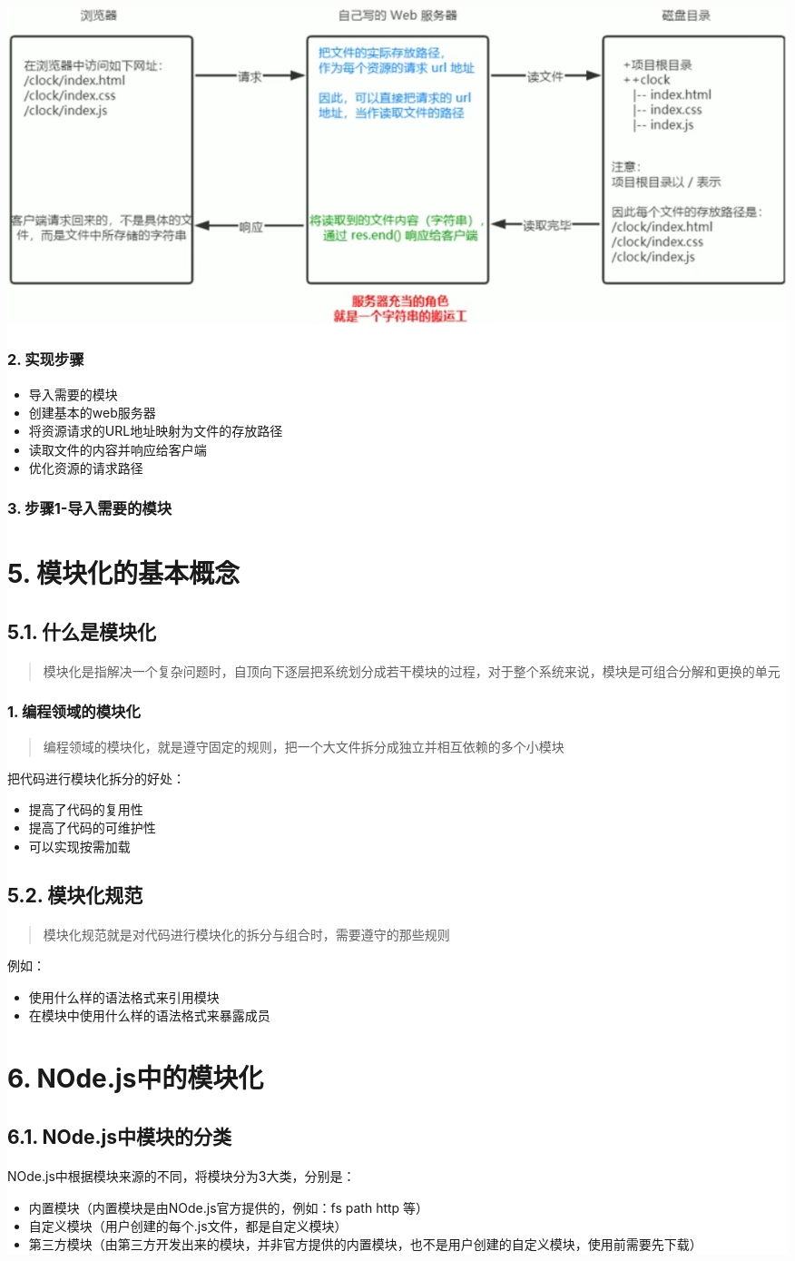![](2021-11-30-11-18-31.png)
### 2. 实现步骤
- 导入需要的模块
- 创建基本的web服务器
- 将资源请求的URL地址映射为文件的存放路径
- 读取文件的内容并响应给客户端
- 优化资源的请求路径

### 3. 步骤1-导入需要的模块

# 5. 模块化的基本概念
## 5.1. 什么是模块化
> 模块化是指解决一个复杂问题时，自顶向下逐层把系统划分成若干模块的过程，对于整个系统来说，模块是可组合分解和更换的单元

### 1. 编程领域的模块化
> 编程领域的模块化，就是遵守固定的规则，把一个大文件拆分成独立并相互依赖的多个小模块


把代码进行模块化拆分的好处：
- 提高了代码的复用性
- 提高了代码的可维护性
- 可以实现按需加载
## 5.2. 模块化规范
> 模块化规范就是对代码进行模块化的拆分与组合时，需要遵守的那些规则

例如：
- 使用什么样的语法格式来引用模块
- 在模块中使用什么样的语法格式来暴露成员

# 6. NOde.js中的模块化
## 6.1. NOde.js中模块的分类
NOde.js中根据模块来源的不同，将模块分为3大类，分别是：
- 内置模块（内置模块是由NOde.js官方提供的，例如：fs path  http 等）
- 自定义模块（用户创建的每个.js文件，都是自定义模块）
- 第三方模块（由第三方开发出来的模块，并非官方提供的内置模块，也不是用户创建的自定义模块，使用前需要先下载）
